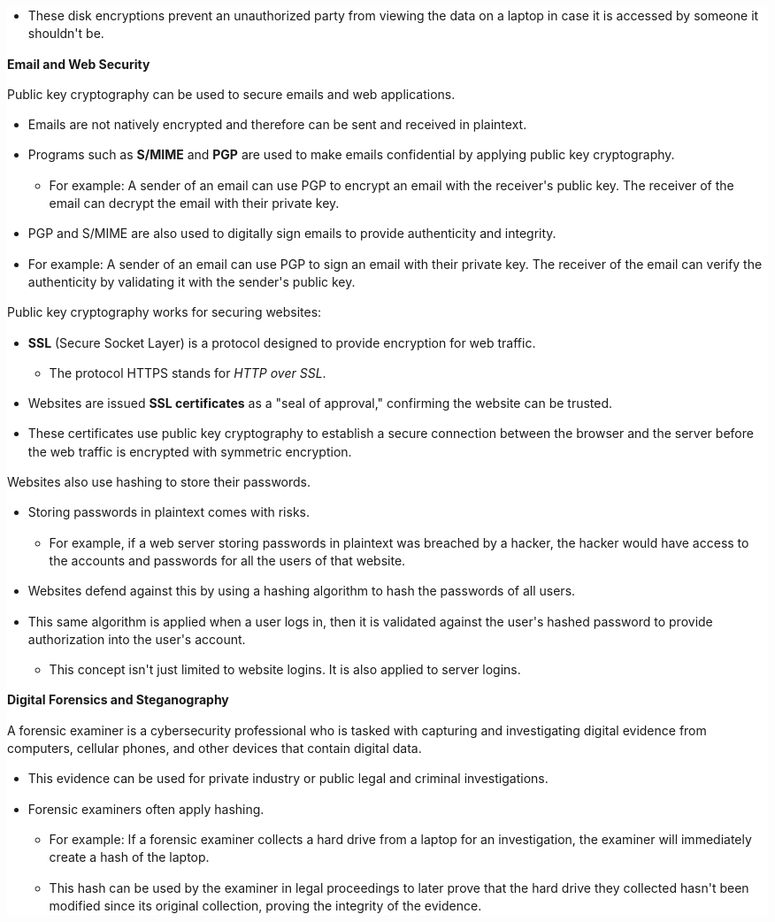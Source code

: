   - These disk encryptions prevent an unauthorized party from viewing the data on a laptop in case it is accessed by someone it shouldn't be.

**Email and Web Security**
 
Public key cryptography can be used to secure emails and web applications. 

- Emails are not natively encrypted and therefore can be sent and received in plaintext.

- Programs such as **S/MIME** and **PGP** are used to make emails confidential by applying public key cryptography.

  - For example: A sender of an email can use PGP to encrypt an email with the receiver's public key. The receiver of the email can decrypt the email with their private key.

-  PGP and S/MIME are also used to digitally sign emails to provide authenticity and integrity.

  - For example: A sender of an email can use PGP to sign an email with their private key. The receiver of the email can verify the authenticity by validating it with the sender's public key.
  
Public key cryptography works for securing websites:

- **SSL** (Secure Socket Layer) is a protocol designed to provide encryption for web traffic.

  - The protocol HTTPS stands for _HTTP over SSL_.

- Websites are issued **SSL certificates** as a "seal of approval," confirming the website can be trusted.

- These certificates use public key cryptography to establish a secure connection between the browser and the server before the web traffic is encrypted with symmetric encryption.
 
Websites also use hashing to store their passwords. 

- Storing passwords in plaintext comes with risks.

  - For example, if a web server storing passwords in plaintext was breached by a hacker, the hacker would have access to the accounts and passwords for all the users of that website.

- Websites defend against this by using a hashing algorithm to hash the passwords of all users.

- This same algorithm is applied when a user logs in, then it is validated against the user's hashed password to provide authorization into the user's account.

  - This concept isn't just limited to website logins. It is also applied to server logins.
     
     
**Digital Forensics and Steganography**

A forensic examiner is a cybersecurity professional who is tasked with capturing and investigating digital evidence from computers, cellular phones, and other devices that contain digital data.

- This evidence can be used for private industry or public legal and criminal investigations.

- Forensic examiners often apply hashing.

  - For example: If a forensic examiner collects a hard drive from a laptop for an investigation, the examiner will immediately create a hash of the laptop.
  
  - This hash can be used by the examiner in legal proceedings to later prove that the hard drive they collected hasn't been modified since its original collection, proving the integrity of the evidence. 
  